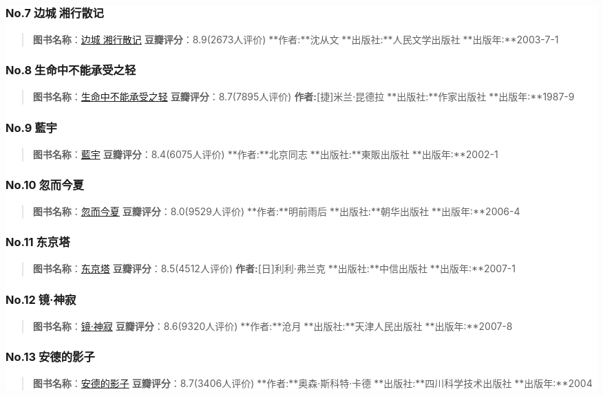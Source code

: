 ### No.7 边城 湘行散记
> **图书名称**：[边城 湘行散记](https://book.douban.com/subject/1084413/)
> **豆瓣评分**：8.9(2673人评价)
> **作者:**沈从文
> **出版社:**人民文学出版社
> **出版年:**2003-7-1

### No.8 生命中不能承受之轻
> **图书名称**：[生命中不能承受之轻](https://book.douban.com/subject/1433377/)
> **豆瓣评分**：8.7(7895人评价)
> **作者:**[捷]米兰·昆德拉
> **出版社:**作家出版社
> **出版年:**1987-9

### No.9 藍宇
> **图书名称**：[藍宇](https://book.douban.com/subject/1394433/)
> **豆瓣评分**：8.4(6075人评价)
> **作者:**北京同志
> **出版社:**東販出版社
> **出版年:**2002-1

### No.10 忽而今夏
> **图书名称**：[忽而今夏](https://book.douban.com/subject/1748232/)
> **豆瓣评分**：8.0(9529人评价)
> **作者:**明前雨后
> **出版社:**朝华出版社
> **出版年:**2006-4

### No.11 东京塔
> **图书名称**：[东京塔](https://book.douban.com/subject/1962124/)
> **豆瓣评分**：8.5(4512人评价)
> **作者:**[日]利利·弗兰克
> **出版社:**中信出版社
> **出版年:**2007-1

### No.12 镜·神寂
> **图书名称**：[镜·神寂](https://book.douban.com/subject/2271450/)
> **豆瓣评分**：8.6(9320人评价)
> **作者:**沧月
> **出版社:**天津人民出版社
> **出版年:**2007-8

### No.13 安德的影子
> **图书名称**：[安德的影子](https://book.douban.com/subject/1418437/)
> **豆瓣评分**：8.7(3406人评价)
> **作者:**奥森·斯科特·卡德
> **出版社:**四川科学技术出版社
> **出版年:**2004
